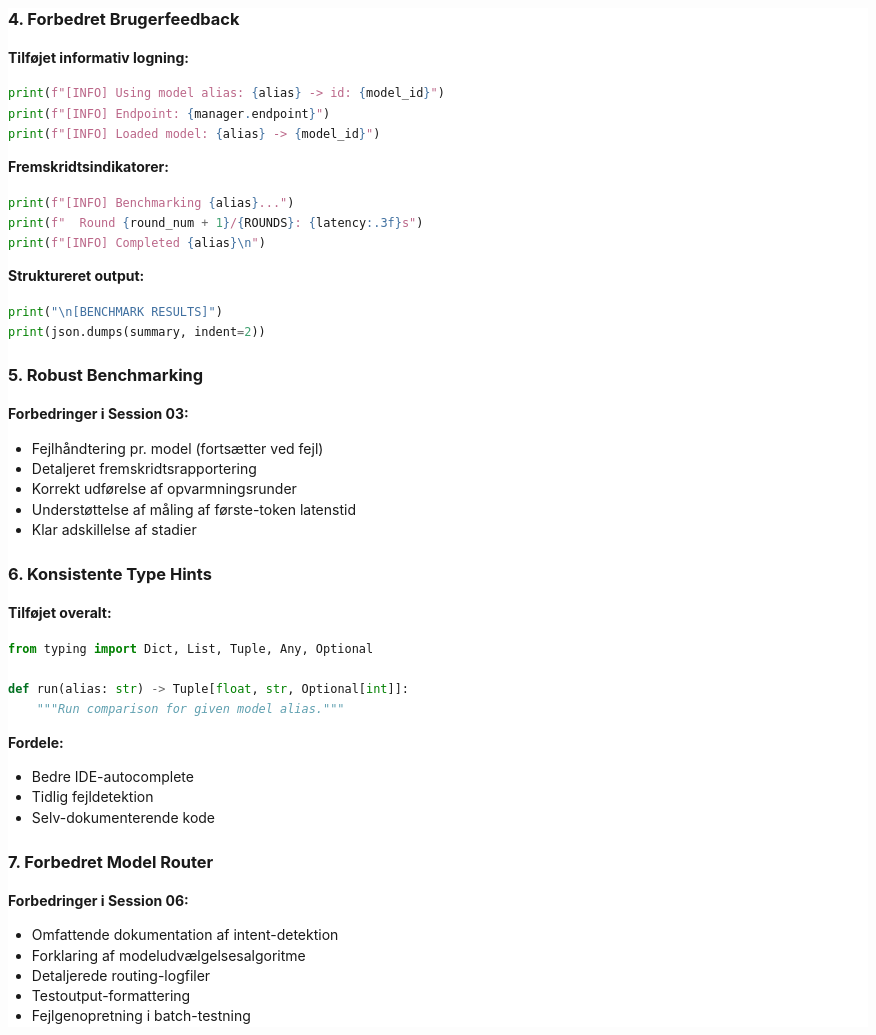 ### 4. Forbedret Brugerfeedback

**Tilføjet informativ logning:**
```python
print(f"[INFO] Using model alias: {alias} -> id: {model_id}")
print(f"[INFO] Endpoint: {manager.endpoint}")
print(f"[INFO] Loaded model: {alias} -> {model_id}")
```

**Fremskridtsindikatorer:**
```python
print(f"[INFO] Benchmarking {alias}...")
print(f"  Round {round_num + 1}/{ROUNDS}: {latency:.3f}s")
print(f"[INFO] Completed {alias}\n")
```

**Struktureret output:**
```python
print("\n[BENCHMARK RESULTS]")
print(json.dumps(summary, indent=2))
```

### 5. Robust Benchmarking

**Forbedringer i Session 03:**
- Fejlhåndtering pr. model (fortsætter ved fejl)
- Detaljeret fremskridtsrapportering
- Korrekt udførelse af opvarmningsrunder
- Understøttelse af måling af første-token latenstid
- Klar adskillelse af stadier

### 6. Konsistente Type Hints

**Tilføjet overalt:**
```python
from typing import Dict, List, Tuple, Any, Optional

def run(alias: str) -> Tuple[float, str, Optional[int]]:
    """Run comparison for given model alias."""
```

**Fordele:**
- Bedre IDE-autocomplete
- Tidlig fejldetektion
- Selv-dokumenterende kode

### 7. Forbedret Model Router

**Forbedringer i Session 06:**
- Omfattende dokumentation af intent-detektion
- Forklaring af modeludvælgelsesalgoritme
- Detaljerede routing-logfiler
- Testoutput-formattering
- Fejlgenopretning i batch-testning

